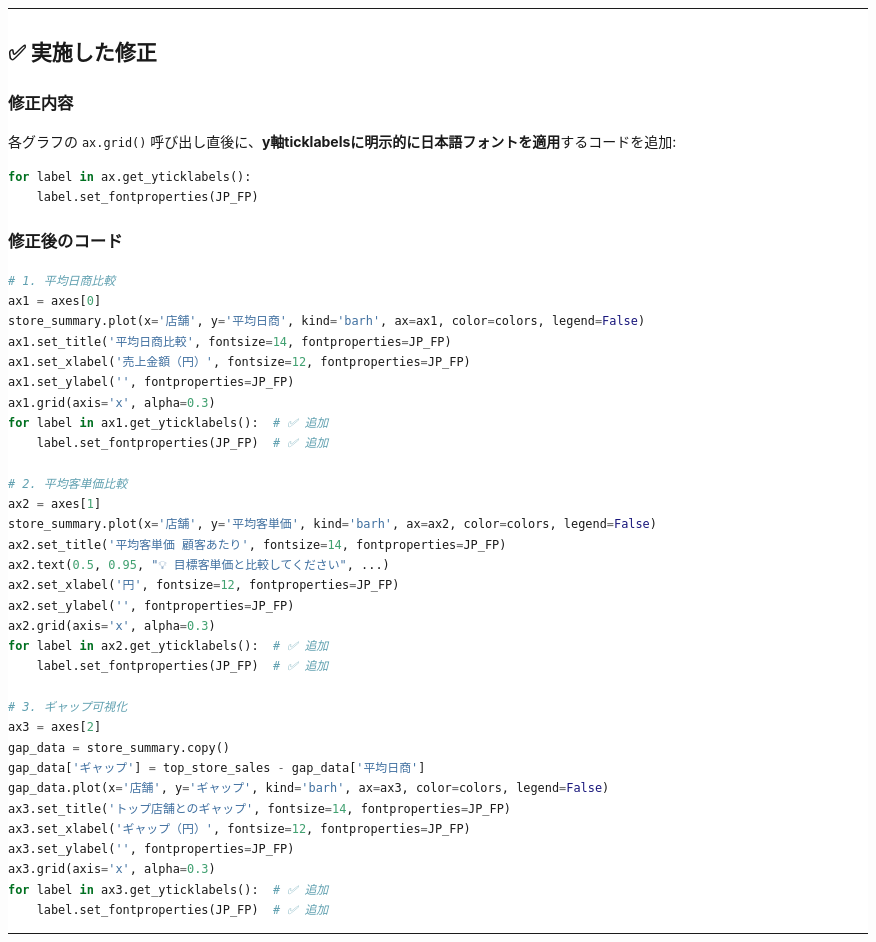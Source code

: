 ```python
```

---

## ✅ 実施した修正

### 修正内容

各グラフの `ax.grid()` 呼び出し直後に、**y軸ticklabelsに明示的に日本語フォントを適用**するコードを追加:

```python
for label in ax.get_yticklabels():
    label.set_fontproperties(JP_FP)
```

### 修正後のコード

```python
# 1. 平均日商比較
ax1 = axes[0]
store_summary.plot(x='店舗', y='平均日商', kind='barh', ax=ax1, color=colors, legend=False)
ax1.set_title('平均日商比較', fontsize=14, fontproperties=JP_FP)
ax1.set_xlabel('売上金額（円）', fontsize=12, fontproperties=JP_FP)
ax1.set_ylabel('', fontproperties=JP_FP)
ax1.grid(axis='x', alpha=0.3)
for label in ax1.get_yticklabels():  # ✅ 追加
    label.set_fontproperties(JP_FP)  # ✅ 追加

# 2. 平均客単価比較
ax2 = axes[1]
store_summary.plot(x='店舗', y='平均客単価', kind='barh', ax=ax2, color=colors, legend=False)
ax2.set_title('平均客単価 顧客あたり', fontsize=14, fontproperties=JP_FP)
ax2.text(0.5, 0.95, "💡 目標客単価と比較してください", ...)
ax2.set_xlabel('円', fontsize=12, fontproperties=JP_FP)
ax2.set_ylabel('', fontproperties=JP_FP)
ax2.grid(axis='x', alpha=0.3)
for label in ax2.get_yticklabels():  # ✅ 追加
    label.set_fontproperties(JP_FP)  # ✅ 追加

# 3. ギャップ可視化
ax3 = axes[2]
gap_data = store_summary.copy()
gap_data['ギャップ'] = top_store_sales - gap_data['平均日商']
gap_data.plot(x='店舗', y='ギャップ', kind='barh', ax=ax3, color=colors, legend=False)
ax3.set_title('トップ店舗とのギャップ', fontsize=14, fontproperties=JP_FP)
ax3.set_xlabel('ギャップ（円）', fontsize=12, fontproperties=JP_FP)
ax3.set_ylabel('', fontproperties=JP_FP)
ax3.grid(axis='x', alpha=0.3)
for label in ax3.get_yticklabels():  # ✅ 追加
    label.set_fontproperties(JP_FP)  # ✅ 追加
```

---